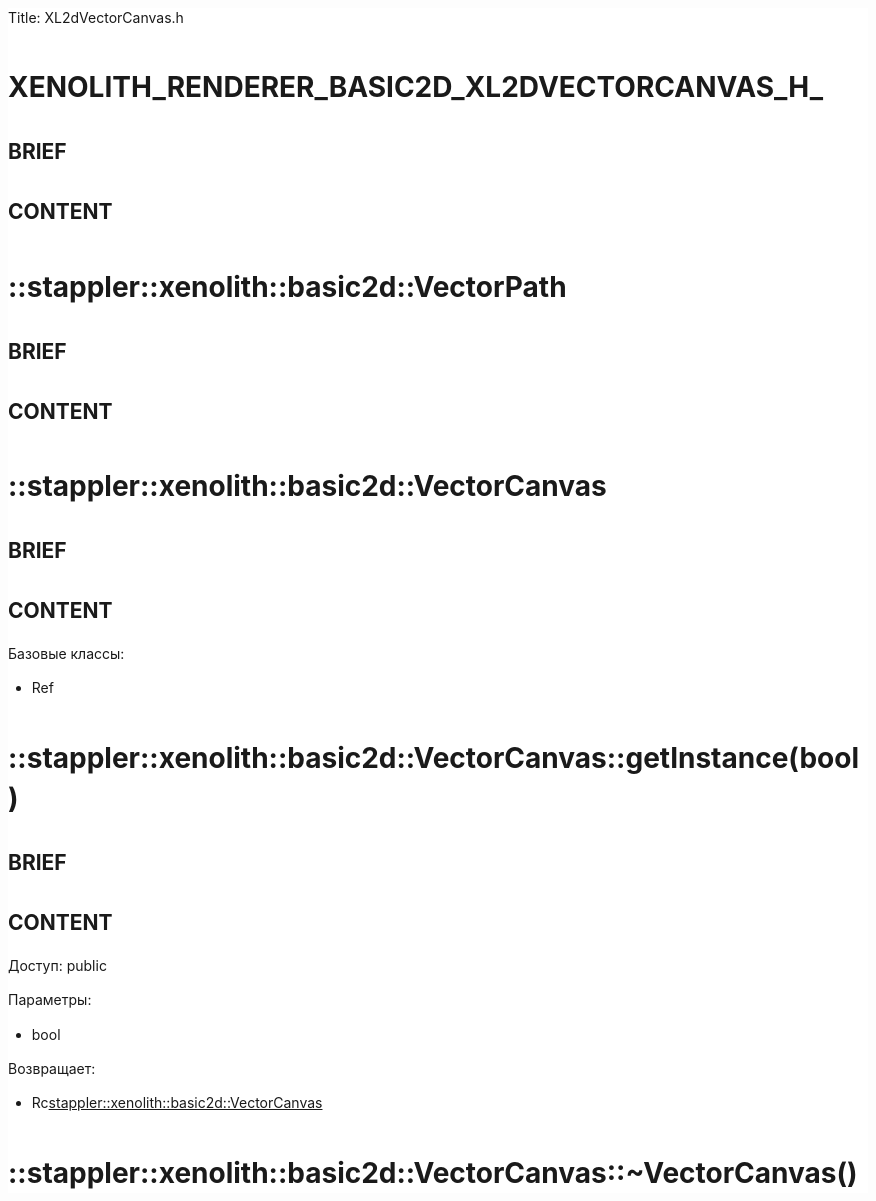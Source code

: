 Title: XL2dVectorCanvas.h


# XENOLITH_RENDERER_BASIC2D_XL2DVECTORCANVAS_H_

## BRIEF

## CONTENT


# ::stappler::xenolith::basic2d::VectorPath

## BRIEF

## CONTENT


# ::stappler::xenolith::basic2d::VectorCanvas

## BRIEF

## CONTENT

Базовые классы:
* Ref


# ::stappler::xenolith::basic2d::VectorCanvas::getInstance(bool)

## BRIEF

## CONTENT

Доступ: public

Параметры:
* bool

Возвращает:
* Rc<stappler::xenolith::basic2d::VectorCanvas>

# ::stappler::xenolith::basic2d::VectorCanvas::~VectorCanvas()
